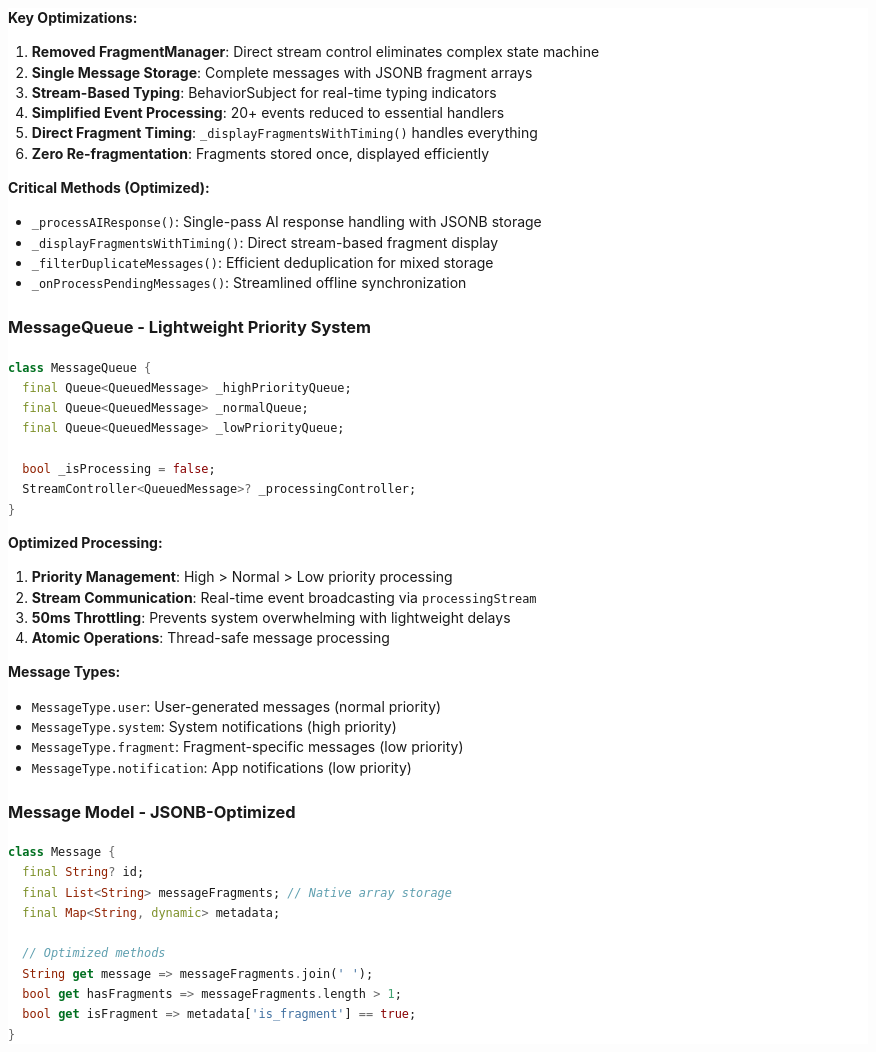 **Key Optimizations:**
1. **Removed FragmentManager**: Direct stream control eliminates complex state machine
2. **Single Message Storage**: Complete messages with JSONB fragment arrays
3. **Stream-Based Typing**: BehaviorSubject for real-time typing indicators
4. **Simplified Event Processing**: 20+ events reduced to essential handlers
5. **Direct Fragment Timing**: `_displayFragmentsWithTiming()` handles everything
6. **Zero Re-fragmentation**: Fragments stored once, displayed efficiently

**Critical Methods (Optimized):**
- `_processAIResponse()`: Single-pass AI response handling with JSONB storage
- `_displayFragmentsWithTiming()`: Direct stream-based fragment display
- `_filterDuplicateMessages()`: Efficient deduplication for mixed storage
- `_onProcessPendingMessages()`: Streamlined offline synchronization

### MessageQueue - Lightweight Priority System

```dart
class MessageQueue {
  final Queue<QueuedMessage> _highPriorityQueue;
  final Queue<QueuedMessage> _normalQueue;
  final Queue<QueuedMessage> _lowPriorityQueue;
  
  bool _isProcessing = false;
  StreamController<QueuedMessage>? _processingController;
}
```

**Optimized Processing:**
1. **Priority Management**: High > Normal > Low priority processing
2. **Stream Communication**: Real-time event broadcasting via `processingStream`
3. **50ms Throttling**: Prevents system overwhelming with lightweight delays
4. **Atomic Operations**: Thread-safe message processing

**Message Types:**
- `MessageType.user`: User-generated messages (normal priority)
- `MessageType.system`: System notifications (high priority)
- `MessageType.fragment`: Fragment-specific messages (low priority)
- `MessageType.notification`: App notifications (low priority)

### Message Model - JSONB-Optimized

```dart
class Message {
  final String? id;
  final List<String> messageFragments; // Native array storage
  final Map<String, dynamic> metadata;
  
  // Optimized methods
  String get message => messageFragments.join(' ');
  bool get hasFragments => messageFragments.length > 1;
  bool get isFragment => metadata['is_fragment'] == true;
}
```
